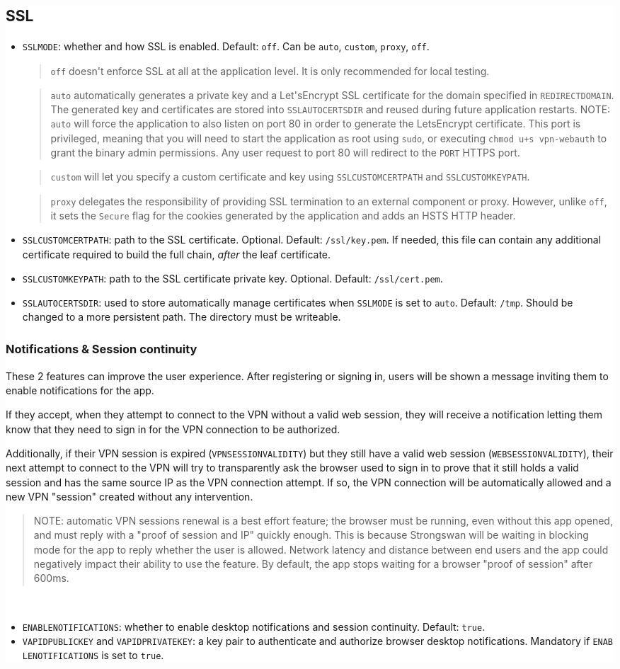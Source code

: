 ## SSL
  - `SSLMODE`: whether and how SSL is enabled. Default: `off`. Can be `auto`, `custom`, `proxy`, `off`.
    > `off` doesn't enforce SSL at all at the application level. It is only recommended for local testing.

    > `auto` automatically generates a private key and a Let'sEncrypt SSL certificate for the domain specified in `REDIRECTDOMAIN`. The generated key and certificates are stored into `SSLAUTOCERTSDIR` and reused during future application restarts.
    > NOTE: `auto` will force the application to also listen on port 80 in order to generate the LetsEncrypt certificate. This port is privileged, meaning that you will need to start the application as root using `sudo`, or executing `chmod u+s vpn-webauth` to grant the binary admin permissions. Any user request to port 80 will redirect to the `PORT` HTTPS port.

    > `custom` will let you specify a custom certificate and key using `SSLCUSTOMCERTPATH` and `SSLCUSTOMKEYPATH`.

    > `proxy` delegates the responsibility of providing SSL termination to an external component or proxy. However, unlike `off`, it sets the `Secure` flag for the cookies generated by the application and adds an HSTS HTTP header.
  - `SSLCUSTOMCERTPATH`: path to the SSL certificate. Optional. Default: `/ssl/key.pem`. If needed, this file can contain any additional certificate required to build the full chain, _after_ the leaf certificate.
  - `SSLCUSTOMKEYPATH`: path to the SSL certificate private key. Optional. Default: `/ssl/cert.pem`.
  - `SSLAUTOCERTSDIR`: used to store automatically manage certificates when `SSLMODE` is set to `auto`. Default: `/tmp`. Should be changed to a more persistent path. The directory must be writeable.


### Notifications & Session continuity
These 2 features can improve the user experience. After registering or signing in, users will be shown a message inviting them to enable notifications for the app. 

If they accept, when they attempt to connect to the VPN without a valid web session, they will receive a notification letting them know that they need to sign in for the VPN connection to be authorized.

 Additionally, if their VPN session is expired (`VPNSESSIONVALIDITY`) but they still have a valid web session (`WEBSESSIONVALIDITY`), their next attempt to connect to the VPN will try to transparently ask the browser used to sign in to prove that it still holds a valid session and has the same source IP as the VPN connection attempt. If so, the VPN connection will be automatically allowed and a new VPN "session" created without any intervention.

> NOTE: automatic VPN sessions renewal is a best effort feature; the browser must be running, even without this app opened, and must reply with a "proof of session and IP" quickly enough. This is because Strongswan will be waiting in blocking mode for the app to reply whether the user is allowed. 
Network latency and distance between end users and the app could negatively impact their ability to use the feature.
By default, the app stops waiting for a browser "proof of session" after 600ms.

&nbsp;


- `ENABLENOTIFICATIONS`: whether to enable desktop notifications and session continuity. Default: `true`.
- `VAPIDPUBLICKEY` and `VAPIDPRIVATEKEY`: a key pair to authenticate and authorize browser desktop notifications. Mandatory if `ENABLENOTIFICATIONS` is set to `true`. 

